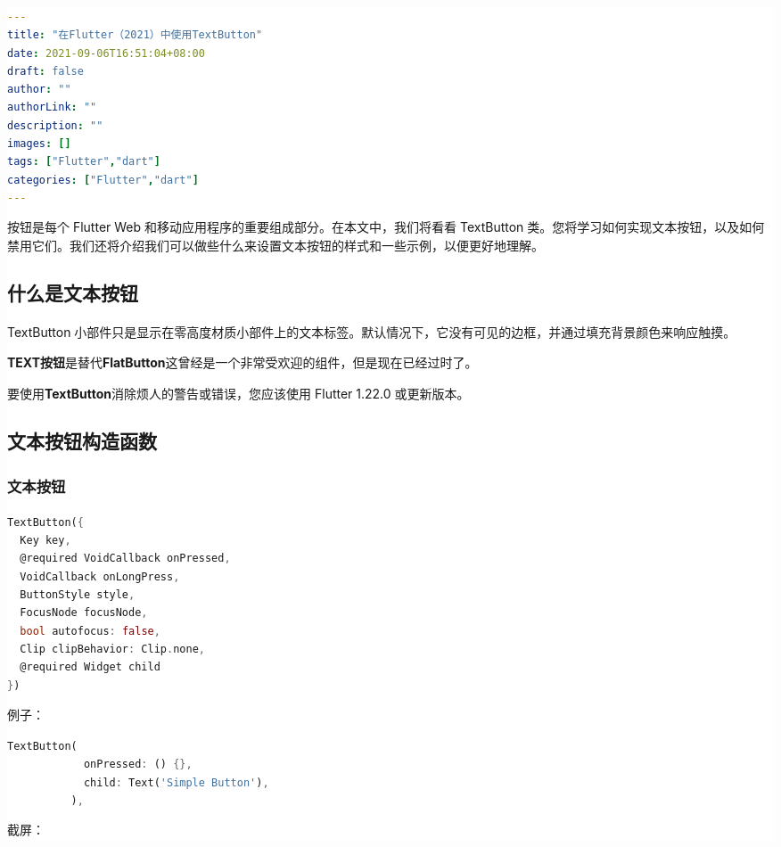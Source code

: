 ```yaml
---
title: "在Flutter（2021）中使用TextButton"
date: 2021-09-06T16:51:04+08:00
draft: false
author: ""
authorLink: ""
description: ""
images: []
tags: ["Flutter","dart"]
categories: ["Flutter","dart"]
---
```




按钮是每个 Flutter Web 和移动应用程序的重要组成部分。在本文中，我们将看看 TextButton 类。您将学习如何实现文本按钮，以及如何禁用它们。我们还将介绍我们可以做些什么来设置文本按钮的样式和一些示例，以便更好地理解。

## 什么是文本按钮

TextButton 小部件只是显示在零高度材质小部件上的文本标签。默认情况下，它没有可见的边框，并通过填充背景颜色来响应触摸。

**TEXT按钮**是替代**FlatButton**这曾经是一个非常受欢迎的组件，但是现在已经过时了。

要使用**TextButton**消除烦人的警告或错误，您应该使用 Flutter 1.22.0 或更新版本。

## 文本按钮构造函数

### **文本按钮**

```dart
TextButton({
  Key key, 
  @required VoidCallback onPressed, 
  VoidCallback onLongPress, 
  ButtonStyle style, 
  FocusNode focusNode, 
  bool autofocus: false, 
  Clip clipBehavior: Clip.none, 
  @required Widget child
})
```

例子：

```dart
TextButton(
            onPressed: () {},
            child: Text('Simple Button'),
          ),
```

截屏：
